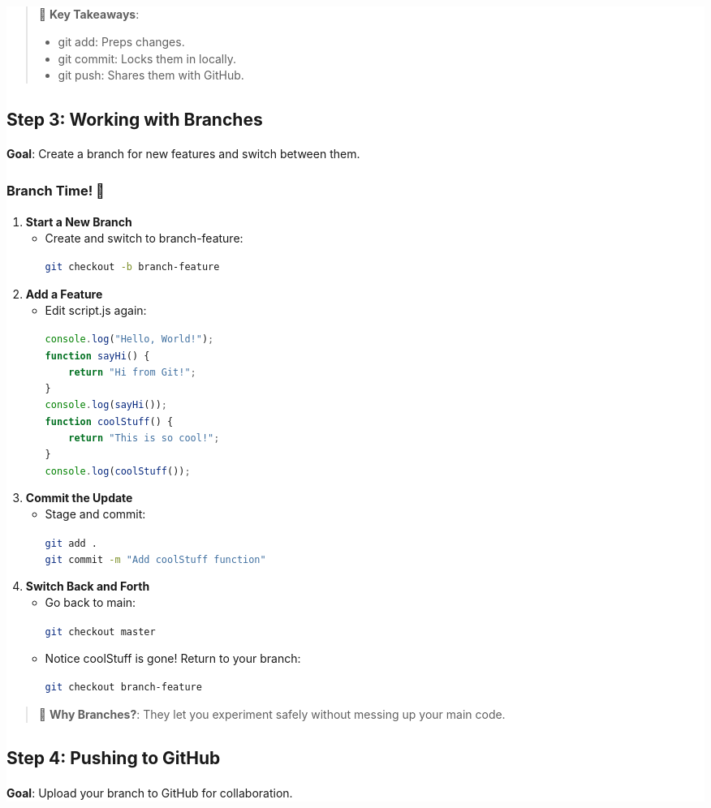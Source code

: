 > 🔑 **Key Takeaways**:
> 
> -   git add: Preps changes.
> -   git commit: Locks them in locally.
> -   git push: Shares them with GitHub.

## Step 3: Working with Branches

**Goal**: Create a branch for new features and switch between them.

### Branch Time! 🌿

1.  **Start a New Branch**
    -   Create and switch to branch-feature:
        ```bash
        git checkout -b branch-feature
        ```
2.  **Add a Feature**
    -   Edit script.js again:
        ```javascript
        console.log("Hello, World!");
		function sayHi() {
		    return "Hi from Git!";
		}
		console.log(sayHi());
		function coolStuff() {
		    return "This is so cool!";
		}
		console.log(coolStuff());
        ```
3.  **Commit the Update**
    -   Stage and commit:
        ```bash
        git add .
		git commit -m "Add coolStuff function"
        ```
4.  **Switch Back and Forth**
    -   Go back to main:
        ```bash
        git checkout master
        ```
    -   Notice coolStuff is gone! Return to your branch:
        ```bash
        git checkout branch-feature
        ```
        
> 🔑 **Why Branches?**: They let you experiment safely without messing up your main code.

## Step 4: Pushing to GitHub

**Goal**: Upload your branch to GitHub for collaboration.
